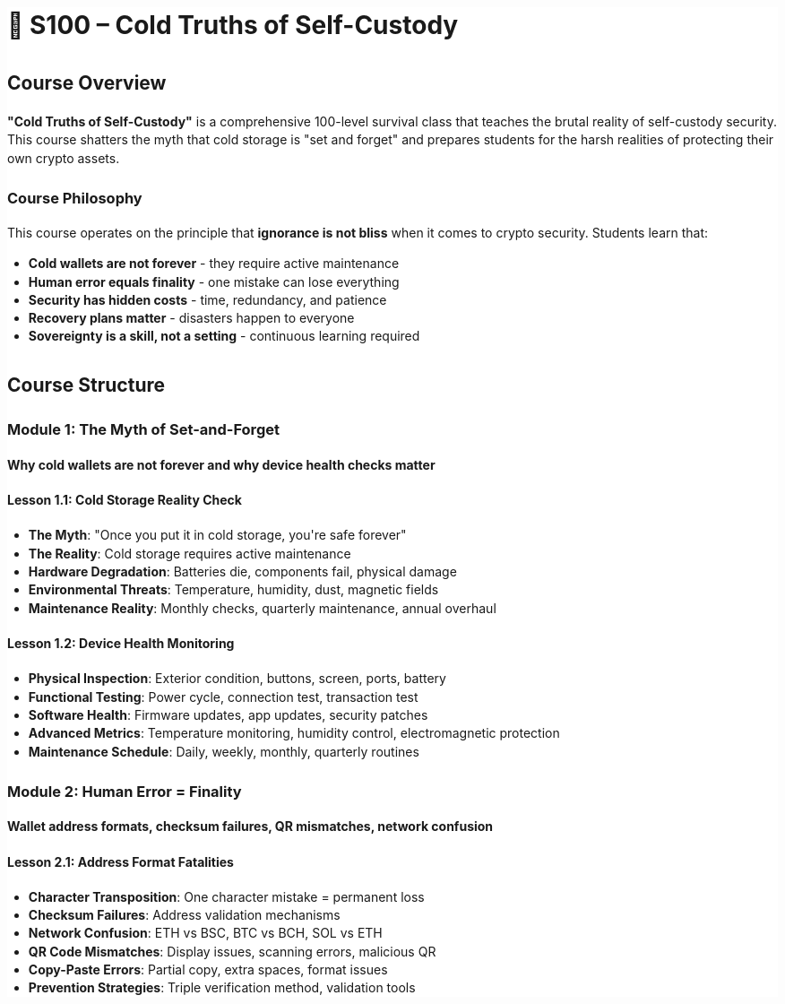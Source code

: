 # 🧊 S100 – Cold Truths of Self-Custody

## Course Overview

**"Cold Truths of Self-Custody"** is a comprehensive 100-level survival class that teaches the brutal reality of self-custody security. This course shatters the myth that cold storage is "set and forget" and prepares students for the harsh realities of protecting their own crypto assets.

### Course Philosophy

This course operates on the principle that **ignorance is not bliss** when it comes to crypto security. Students learn that:

- **Cold wallets are not forever** - they require active maintenance
- **Human error equals finality** - one mistake can lose everything
- **Security has hidden costs** - time, redundancy, and patience
- **Recovery plans matter** - disasters happen to everyone
- **Sovereignty is a skill, not a setting** - continuous learning required

## Course Structure

### Module 1: The Myth of Set-and-Forget
**Why cold wallets are not forever and why device health checks matter**

#### Lesson 1.1: Cold Storage Reality Check
- **The Myth**: "Once you put it in cold storage, you're safe forever"
- **The Reality**: Cold storage requires active maintenance
- **Hardware Degradation**: Batteries die, components fail, physical damage
- **Environmental Threats**: Temperature, humidity, dust, magnetic fields
- **Maintenance Reality**: Monthly checks, quarterly maintenance, annual overhaul

#### Lesson 1.2: Device Health Monitoring
- **Physical Inspection**: Exterior condition, buttons, screen, ports, battery
- **Functional Testing**: Power cycle, connection test, transaction test
- **Software Health**: Firmware updates, app updates, security patches
- **Advanced Metrics**: Temperature monitoring, humidity control, electromagnetic protection
- **Maintenance Schedule**: Daily, weekly, monthly, quarterly routines

### Module 2: Human Error = Finality
**Wallet address formats, checksum failures, QR mismatches, network confusion**

#### Lesson 2.1: Address Format Fatalities
- **Character Transposition**: One character mistake = permanent loss
- **Checksum Failures**: Address validation mechanisms
- **Network Confusion**: ETH vs BSC, BTC vs BCH, SOL vs ETH
- **QR Code Mismatches**: Display issues, scanning errors, malicious QR
- **Copy-Paste Errors**: Partial copy, extra spaces, format issues
- **Prevention Strategies**: Triple verification method, validation tools
